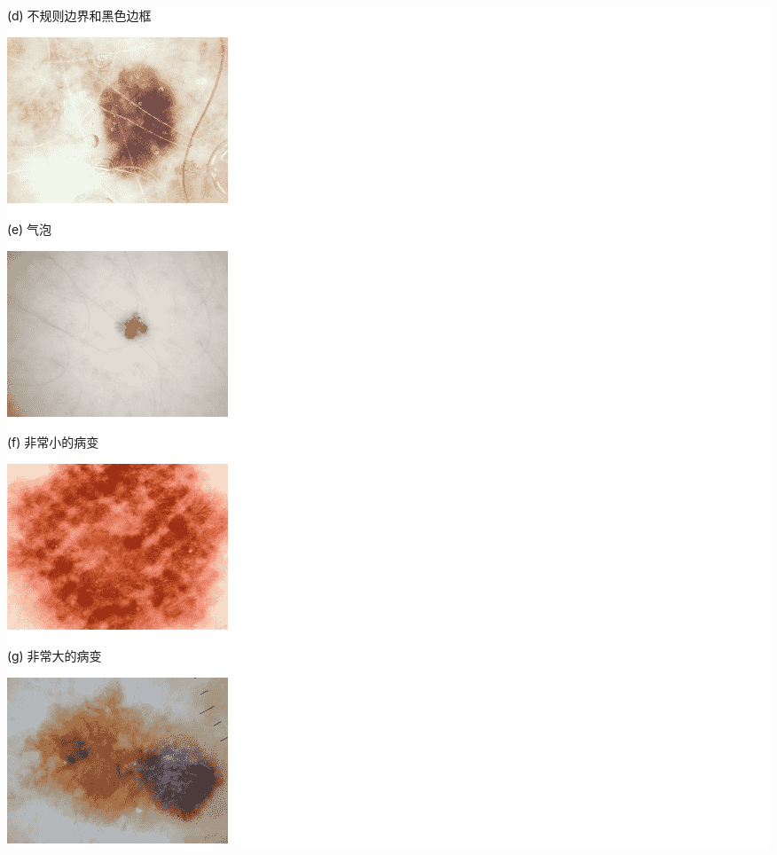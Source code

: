 (d) 不规则边界和黑色边框

![参考说明](img/d8834cede825ff2bba8ed22db26dffc6.png)

(e) 气泡

![参考说明](img/c2ae928f72d89c60cbe48bea953d5b9c.png)

(f) 非常小的病变

![参考说明](img/9ba57e8cced90f761b121a3f8a43f438.png)

(g) 非常大的病变

![参考说明](img/b1ccb1ba0dee81e1a0d639338744f0eb.png)

